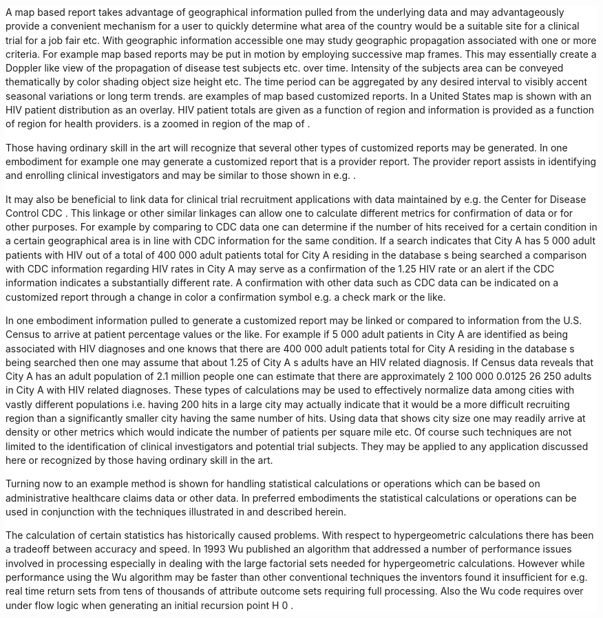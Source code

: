 A map based report takes advantage of geographical information pulled from the underlying data and may advantageously provide a convenient mechanism for a user to quickly determine what area of the country would be a suitable site for a clinical trial for a job fair etc. With geographic information accessible one may study geographic propagation associated with one or more criteria. For example map based reports may be put in motion by employing successive map frames. This may essentially create a Doppler like view of the propagation of disease test subjects etc. over time. Intensity of the subjects area can be conveyed thematically by color shading object size height etc. The time period can be aggregated by any desired interval to visibly accent seasonal variations or long term trends. are examples of map based customized reports. In a United States map is shown with an HIV patient distribution as an overlay. HIV patient totals are given as a function of region and information is provided as a function of region for health providers. is a zoomed in region of the map of .

Those having ordinary skill in the art will recognize that several other types of customized reports may be generated. In one embodiment for example one may generate a customized report that is a provider report. The provider report assists in identifying and enrolling clinical investigators and may be similar to those shown in e.g. .

It may also be beneficial to link data for clinical trial recruitment applications with data maintained by e.g. the Center for Disease Control CDC . This linkage or other similar linkages can allow one to calculate different metrics for confirmation of data or for other purposes. For example by comparing to CDC data one can determine if the number of hits received for a certain condition in a certain geographical area is in line with CDC information for the same condition. If a search indicates that City A has 5 000 adult patients with HIV out of a total of 400 000 adult patients total for City A residing in the database s being searched a comparison with CDC information regarding HIV rates in City A may serve as a confirmation of the 1.25 HIV rate or an alert if the CDC information indicates a substantially different rate. A confirmation with other data such as CDC data can be indicated on a customized report through a change in color a confirmation symbol e.g. a check mark or the like.

In one embodiment information pulled to generate a customized report may be linked or compared to information from the U.S. Census to arrive at patient percentage values or the like. For example if 5 000 adult patients in City A are identified as being associated with HIV diagnoses and one knows that there are 400 000 adult patients total for City A residing in the database s being searched then one may assume that about 1.25 of City A s adults have an HIV related diagnosis. If Census data reveals that City A has an adult population of 2.1 million people one can estimate that there are approximately 2 100 000 0.0125 26 250 adults in City A with HIV related diagnoses. These types of calculations may be used to effectively normalize data among cities with vastly different populations i.e. having 200 hits in a large city may actually indicate that it would be a more difficult recruiting region than a significantly smaller city having the same number of hits. Using data that shows city size one may readily arrive at density or other metrics which would indicate the number of patients per square mile etc. Of course such techniques are not limited to the identification of clinical investigators and potential trial subjects. They may be applied to any application discussed here or recognized by those having ordinary skill in the art.

Turning now to an example method is shown for handling statistical calculations or operations which can be based on administrative healthcare claims data or other data. In preferred embodiments the statistical calculations or operations can be used in conjunction with the techniques illustrated in and described herein.

The calculation of certain statistics has historically caused problems. With respect to hypergeometric calculations there has been a tradeoff between accuracy and speed. In 1993 Wu published an algorithm that addressed a number of performance issues involved in processing especially in dealing with the large factorial sets needed for hypergeometric calculations. However while performance using the Wu algorithm may be faster than other conventional techniques the inventors found it insufficient for e.g. real time return sets from tens of thousands of attribute outcome sets requiring full processing. Also the Wu code requires over under flow logic when generating an initial recursion point H 0 .
